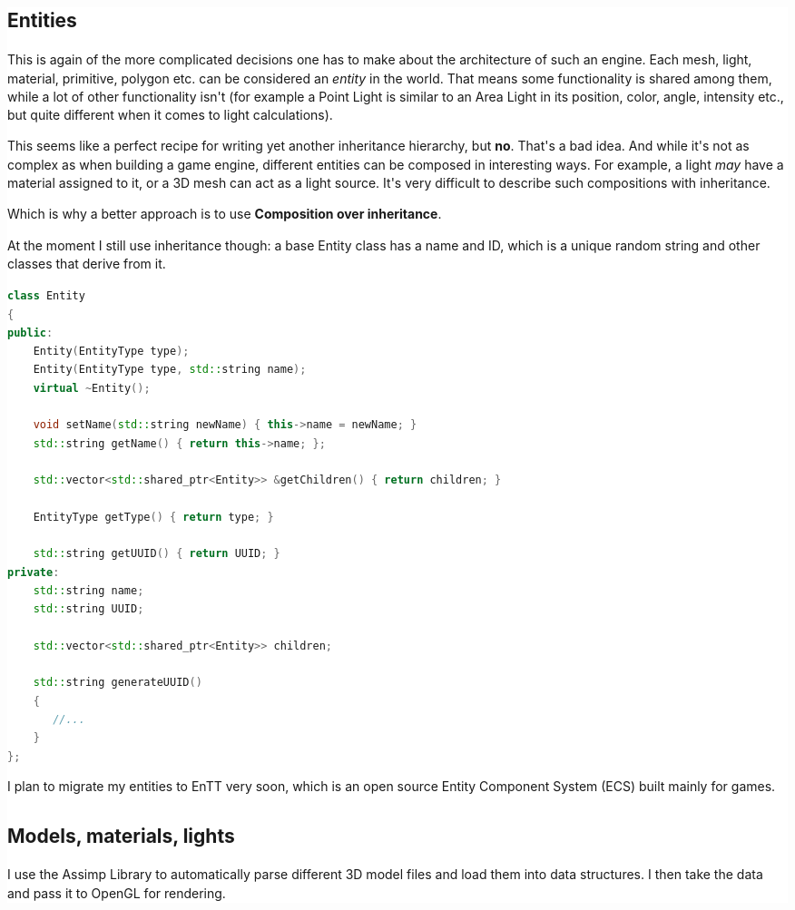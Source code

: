 ## Entities
This is again of the more complicated decisions one has to make about the architecture of such an engine. Each mesh, light, material, primitive, polygon etc. can be considered an *entity* in the world. That means some functionality is shared among them, while a lot of other functionality isn't (for example a Point Light is similar to an Area Light in its position, color, angle, intensity etc., but quite different when it comes to light calculations).

This seems like a perfect recipe for writing yet another inheritance hierarchy, but **no**. That's a bad idea. And while it's not as complex as when building a game engine, different entities can be composed in interesting ways. For example, a light *may* have a material assigned to it, or a 3D mesh can act as a light source. It's very difficult to describe such compositions with inheritance. 

Which is why a better approach is to use **Composition over inheritance**.

At the moment I still use inheritance though: a base Entity class has a name and ID, which is a unique random string and other classes that derive from it.

```cpp
class Entity
{
public:
    Entity(EntityType type);
    Entity(EntityType type, std::string name);
    virtual ~Entity();

    void setName(std::string newName) { this->name = newName; }
    std::string getName() { return this->name; };

    std::vector<std::shared_ptr<Entity>> &getChildren() { return children; }

    EntityType getType() { return type; }

    std::string getUUID() { return UUID; }
private:
    std::string name;
    std::string UUID;

    std::vector<std::shared_ptr<Entity>> children;

    std::string generateUUID()
    {
       //...
    }
};
```

I plan to migrate my entities to EnTT very soon, which is an open source Entity Component System (ECS) built mainly for games.

## Models, materials, lights
I use the Assimp Library to automatically parse different 3D model files and load them into data structures. I then take the data and pass it to OpenGL for rendering.
